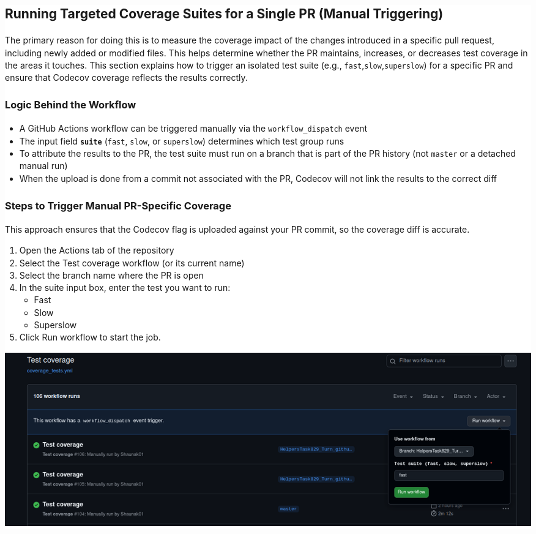 ## Running Targeted Coverage Suites for a Single PR (Manual Triggering)

The primary reason for doing this is to measure the coverage impact of the
changes introduced in a specific pull request, including newly added or modified
files. This helps determine whether the PR maintains, increases, or decreases
test coverage in the areas it touches. This section explains how to trigger an
isolated test suite (e.g., `fast`,`slow`,`superslow`) for a specific PR and
ensure that Codecov coverage reflects the results correctly.

### Logic Behind the Workflow

- A GitHub Actions workflow can be triggered manually via the
  `workflow_dispatch` event
- The input field **`suite`** (`fast`, `slow`, or `superslow`) determines which
  test group runs
- To attribute the results to the PR, the test suite must run on a branch that
  is part of the PR history (not `master` or a detached manual run)
- When the upload is done from a commit not associated with the PR, Codecov will
  not link the results to the correct diff

### Steps to Trigger Manual PR-Specific Coverage

This approach ensures that the Codecov flag is uploaded against your PR commit,
so the coverage diff is accurate.

1. Open the Actions tab of the repository
2. Select the Test coverage workflow (or its current name)
3. Select the branch name where the PR is open
4. In the suite input box, enter the test you want to run:
   - Fast
   - Slow
   - Superslow
5. Click Run workflow to start the job.

  <img src="figs/coverage/image8.png" alt="alt text" width="1000"/>
